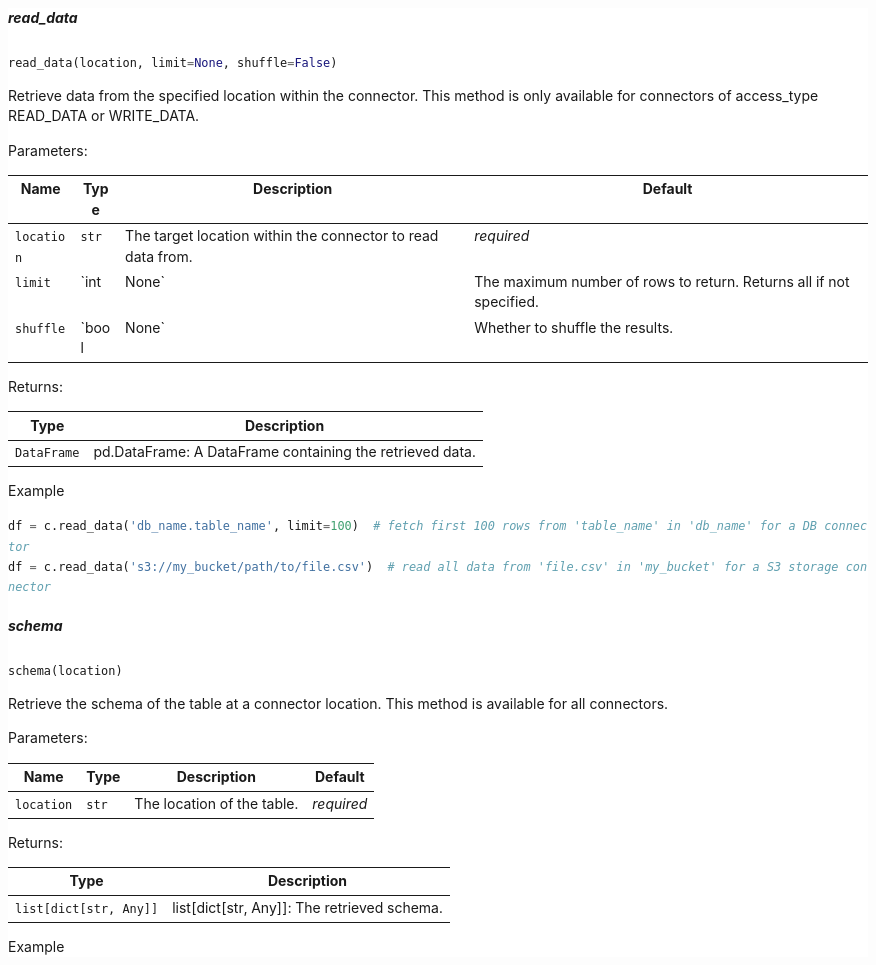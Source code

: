 ##### read_data

```python
read_data(location, limit=None, shuffle=False)
```

Retrieve data from the specified location within the connector. This method is only available for connectors of access_type READ_DATA or WRITE_DATA.

Parameters:

| Name       | Type   | Description                                                 | Default                                                             |
| ---------- | ------ | ----------------------------------------------------------- | ------------------------------------------------------------------- |
| `location` | `str`  | The target location within the connector to read data from. | *required*                                                          |
| `limit`    | \`int  | None\`                                                      | The maximum number of rows to return. Returns all if not specified. |
| `shuffle`  | \`bool | None\`                                                      | Whether to shuffle the results.                                     |

Returns:

| Type        | Description                                              |
| ----------- | -------------------------------------------------------- |
| `DataFrame` | pd.DataFrame: A DataFrame containing the retrieved data. |

Example

```python
df = c.read_data('db_name.table_name', limit=100)  # fetch first 100 rows from 'table_name' in 'db_name' for a DB connector
df = c.read_data('s3://my_bucket/path/to/file.csv')  # read all data from 'file.csv' in 'my_bucket' for a S3 storage connector
```

##### schema

```python
schema(location)
```

Retrieve the schema of the table at a connector location. This method is available for all connectors.

Parameters:

| Name       | Type  | Description                | Default    |
| ---------- | ----- | -------------------------- | ---------- |
| `location` | `str` | The location of the table. | *required* |

Returns:

| Type                   | Description                                   |
| ---------------------- | --------------------------------------------- |
| `list[dict[str, Any]]` | list\[dict[str, Any]\]: The retrieved schema. |

Example
